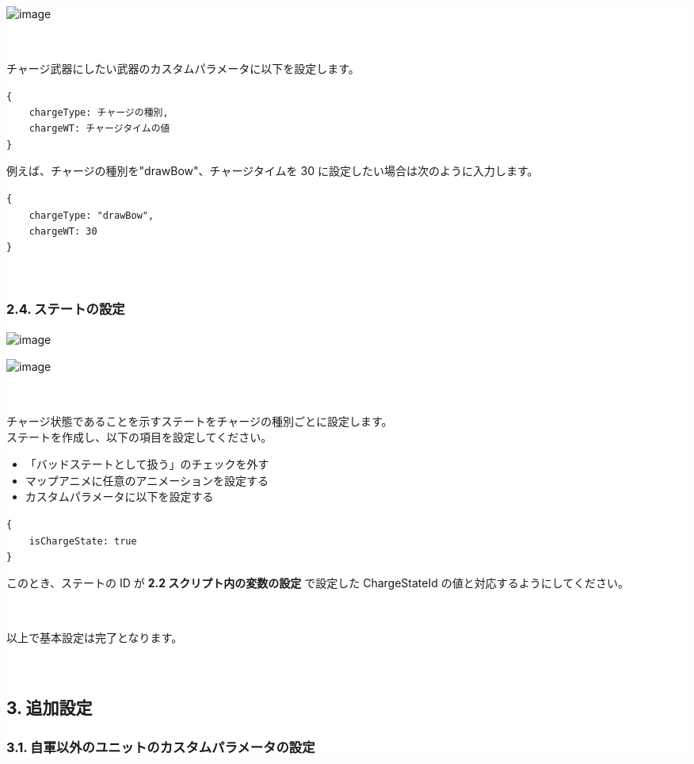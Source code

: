 ![image](https://github.com/user-attachments/assets/0ab2b3e2-97d3-48c9-8292-468a0a02d679)

<br>

チャージ武器にしたい武器のカスタムパラメータに以下を設定します。

```
{
    chargeType: チャージの種別,
    chargeWT: チャージタイムの値
}
```

例えば、チャージの種別を"drawBow"、チャージタイムを 30 に設定したい場合は次のように入力します。

```
{
    chargeType: "drawBow",
    chargeWT: 30
}
```

<br>

### 2.4. ステートの設定

![image](https://github.com/user-attachments/assets/34442148-1491-4522-ad67-686ac6538ee4)

![image](https://github.com/user-attachments/assets/f9938928-7fbc-4407-8b4f-88866e1082c7)

<br>

チャージ状態であることを示すステートをチャージの種別ごとに設定します。  
ステートを作成し、以下の項目を設定してください。

-   「バッドステートとして扱う」のチェックを外す
-   マップアニメに任意のアニメーションを設定する
-   カスタムパラメータに以下を設定する

```
{
    isChargeState: true
}
```

このとき、ステートの ID が **2.2 スクリプト内の変数の設定** で設定した ChargeStateId の値と対応するようにしてください。

<br>

以上で基本設定は完了となります。

<br>

## 3. 追加設定

### 3.1. 自軍以外のユニットのカスタムパラメータの設定
